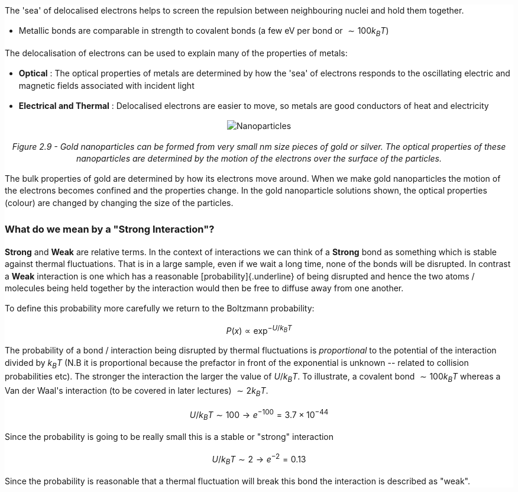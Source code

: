 The 'sea' of delocalised electrons helps to screen the repulsion between
neighbouring nuclei and hold them together.

-   Metallic bonds are comparable in strength to covalent bonds (a few
    eV per bond or $\sim 100k_{B}T$)

The delocalisation of electrons can be used to explain many of the
properties of metals:

- **Optical** : The optical properties of metals are determined by how
the 'sea' of electrons responds to the oscillating electric and magnetic
fields associated with incident light

- **Electrical and Thermal** : Delocalised electrons are easier to move,
so metals are good conductors of heat and electricity

<div style="text-align: center;">
    <img src="imgs/2_9.png" alt="Nanoparticles" width="300" height=auto>
    <p><em>Figure 2.9 - Gold nanoparticles can be formed from very small nm size pieces of gold or silver. The optical properties of these nanoparticles are determined by the motion of the electrons over the surface of the particles.
</em></p>
</div>

The bulk properties of gold are determined by how its electrons move
around. When we make gold nanoparticles the motion of the electrons
becomes confined and the properties change. In the gold nanoparticle
solutions shown, the optical properties (colour) are changed by changing
the size of the particles.

### What do we mean by a "Strong Interaction"?

**Strong** and **Weak** are relative terms. In the context of interactions
we can think of a **Strong** bond as something which is stable against
thermal fluctuations. That is in a large sample, even if we wait a long
time, none of the bonds will be disrupted. In contrast a **Weak**
interaction is one which has a reasonable [probability]{.underline} of
being disrupted and hence the two atoms / molecules being held together
by the interaction would then be free to diffuse away from one another.

To define this probability more carefully we return to the Boltzmann
probability:

$$
P(x) \propto \exp^{- U/k_{B}T}  \tag{2.8}
$$

The probability of a bond / interaction being disrupted by thermal fluctuations is *proportional* to the potential of the interaction divided by $k_{B}T$ (N.B it is proportional because the prefactor in front of the exponential is unknown -- related to collision probabilities etc). The stronger the interaction the larger the value of $U/k_{B}T$. To illustrate, a covalent bond $\sim 100k_{B}T$ whereas a Van der Waal's interaction (to be covered in later lectures) $\sim 2k_{B}T$.

$$
U/k_{B}T \sim 100 \rightarrow e^{-100} = 3.7 \times 10^{-44} 
$$

Since the probability is going to be really small this is a stable or "strong" interaction

$$
U/k_{B}T \sim 2 \rightarrow e^{-2} = 0.13
$$

Since the probability is reasonable that a thermal fluctuation will break this bond the interaction is described as "weak".
